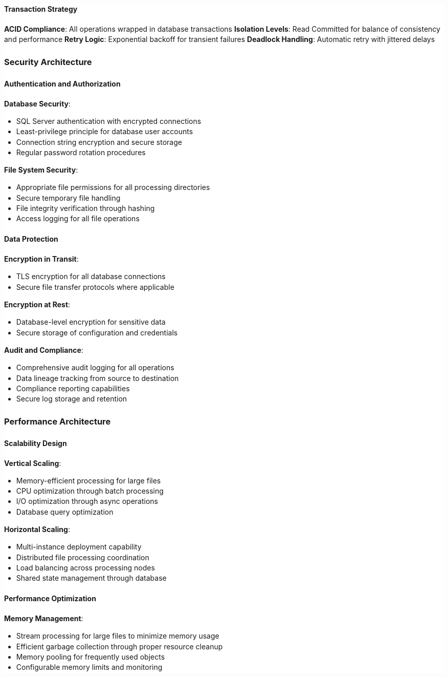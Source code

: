 #### Transaction Strategy
**ACID Compliance**: All operations wrapped in database transactions
**Isolation Levels**: Read Committed for balance of consistency and performance
**Retry Logic**: Exponential backoff for transient failures
**Deadlock Handling**: Automatic retry with jittered delays

### Security Architecture

#### Authentication and Authorization
**Database Security**:
- SQL Server authentication with encrypted connections
- Least-privilege principle for database user accounts
- Connection string encryption and secure storage
- Regular password rotation procedures

**File System Security**:
- Appropriate file permissions for all processing directories
- Secure temporary file handling
- File integrity verification through hashing
- Access logging for all file operations

#### Data Protection
**Encryption in Transit**:
- TLS encryption for all database connections
- Secure file transfer protocols where applicable

**Encryption at Rest**:
- Database-level encryption for sensitive data
- Secure storage of configuration and credentials

**Audit and Compliance**:
- Comprehensive audit logging for all operations
- Data lineage tracking from source to destination
- Compliance reporting capabilities
- Secure log storage and retention

### Performance Architecture

#### Scalability Design
**Vertical Scaling**:
- Memory-efficient processing for large files
- CPU optimization through batch processing
- I/O optimization through async operations
- Database query optimization

**Horizontal Scaling**:
- Multi-instance deployment capability
- Distributed file processing coordination
- Load balancing across processing nodes
- Shared state management through database

#### Performance Optimization
**Memory Management**:
- Stream processing for large files to minimize memory usage
- Efficient garbage collection through proper resource cleanup
- Memory pooling for frequently used objects
- Configurable memory limits and monitoring
